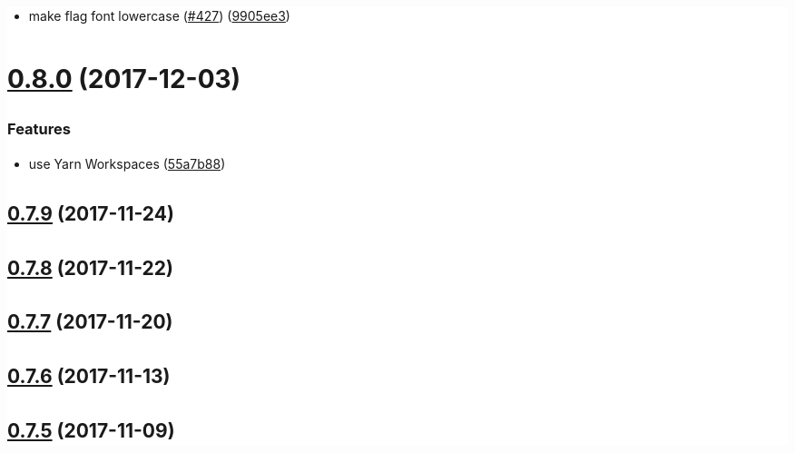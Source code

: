 * make flag font lowercase ([#427](https://github.com/newsuk/times-components/issues/427)) ([9905ee3](https://github.com/newsuk/times-components/commit/9905ee3))




<a name="0.8.0"></a>
# [0.8.0](https://github.com/newsuk/times-components/compare/@times-components/article-flag@0.7.9...@times-components/article-flag@0.8.0) (2017-12-03)


### Features

* use Yarn Workspaces ([55a7b88](https://github.com/newsuk/times-components/commit/55a7b88))




<a name="0.7.9"></a>
## [0.7.9](https://github.com/newsuk/times-components/compare/@times-components/article-flag@0.7.8...@times-components/article-flag@0.7.9) (2017-11-24)




<a name="0.7.8"></a>
## [0.7.8](https://github.com/newsuk/times-components/compare/@times-components/article-flag@0.7.7...@times-components/article-flag@0.7.8) (2017-11-22)




<a name="0.7.7"></a>
## [0.7.7](https://github.com/newsuk/times-components/compare/@times-components/article-flag@0.7.6...@times-components/article-flag@0.7.7) (2017-11-20)




<a name="0.7.6"></a>
## [0.7.6](https://github.com/newsuk/times-components/compare/@times-components/article-flag@0.7.5...@times-components/article-flag@0.7.6) (2017-11-13)




<a name="0.7.5"></a>
## [0.7.5](https://github.com/newsuk/times-components/compare/@times-components/article-flag@0.7.4...@times-components/article-flag@0.7.5) (2017-11-09)
